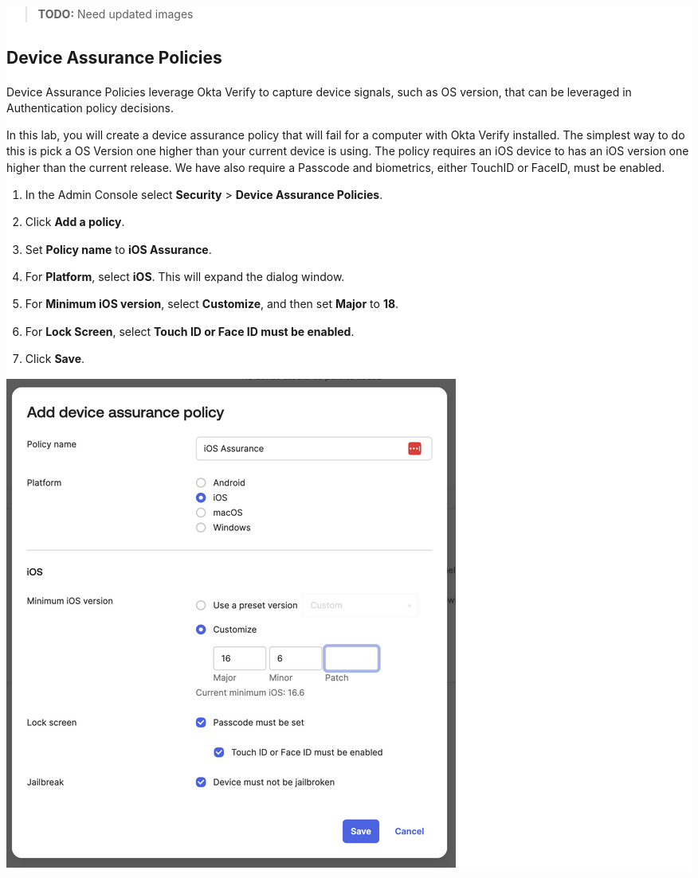 >**TODO:** Need updated images
>

## Device Assurance Policies

Device Assurance Policies leverage Okta Verify to capture device signals, such as OS version, that can be leveraged in Authentication policy decisions.

In this lab, you will create a device assurance policy that will fail for a computer with Okta Verify installed. The simplest way to do this is pick a OS Version one higher than your current device is using. The policy requires an iOS device to has an iOS version one higher than the current release. We have also require a Passcode and biometrics, either TouchID or FaceID, must be enabled.

1. In the Admin Console select **Security** > **Device Assurance Policies**.
1. Click **Add a policy**.
1. Set **Policy name** to **iOS Assurance**.
1. For **Platform**,  select **iOS**.
This will expand the dialog window.
1. For **Minimum iOS version**, select **Customize**, and then set **Major** to **18**.

1. For **Lock Screen**, select **Touch ID or Face ID must be enabled**.
1. Click **Save**.

![image](images/013/add-device-assurance.png)
